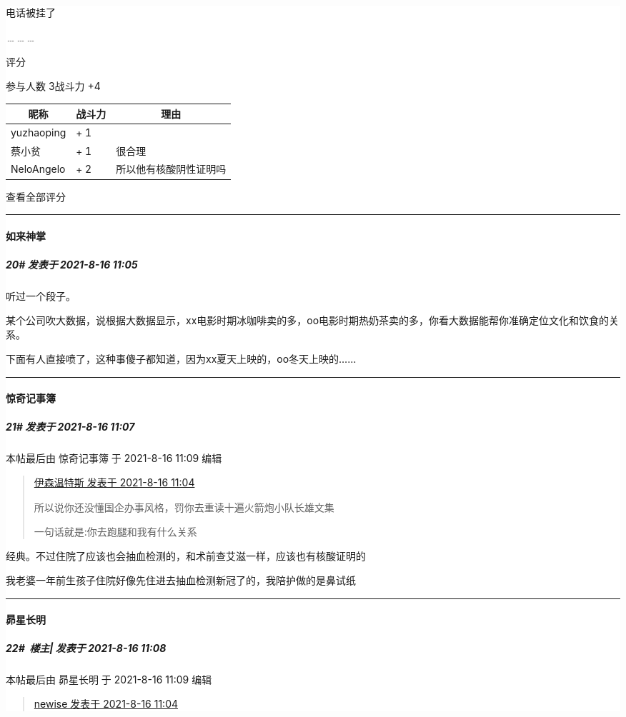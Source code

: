 电话被挂了


﹍﹍﹍

评分


 参与人数 3战斗力 +4

|昵称|战斗力|理由|
|----|---|---|
| yuzhaoping| + 1||
| 蔡小贫| + 1|很合理|
| NeloAngelo| + 2|所以他有核酸阴性证明吗|


查看全部评分


*****

####  如来神掌  
##### 20#       发表于 2021-8-16 11:05


听过一个段子。

某个公司吹大数据，说根据大数据显示，xx电影时期冰咖啡卖的多，oo电影时期热奶茶卖的多，你看大数据能帮你准确定位文化和饮食的关系。


下面有人直接喷了，这种事傻子都知道，因为xx夏天上映的，oo冬天上映的……


*****

####  惊奇记事簿  
##### 21#       发表于 2021-8-16 11:07


 本帖最后由 惊奇记事簿 于 2021-8-16 11:09 编辑 
<blockquote><a href="httphttps://bbs.saraba1st.com/2b/forum.php?mod=redirect&amp;goto=findpost&amp;pid=52388890&amp;ptid=2021091" target="_blank">伊森温特斯 发表于 2021-8-16 11:04</a>

所以说你还没懂国企办事风格，罚你去重读十遍火箭炮小队长雄文集


一句话就是:你去跑腿和我有什么关系</blockquote>
经典。不过住院了应该也会抽血检测的，和术前查艾滋一样，应该也有核酸证明的

我老婆一年前生孩子住院好像先住进去抽血检测新冠了的，我陪护做的是鼻试纸


*****

####  昴星长明  
##### 22#         楼主| 发表于 2021-8-16 11:08


 本帖最后由 昴星长明 于 2021-8-16 11:09 编辑 
<blockquote><a href="httphttps://bbs.saraba1st.com/2b/forum.php?mod=redirect&amp;goto=findpost&amp;pid=52388871&amp;ptid=2021091" target="_blank">newise 发表于 2021-8-16 11:04</a>

